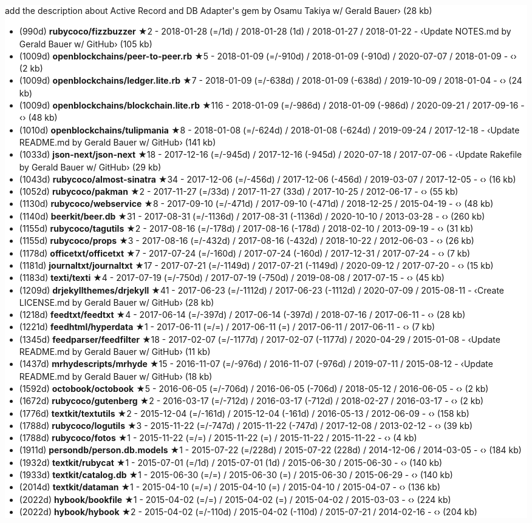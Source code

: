 add the description about Active Record and DB Adapter's gem by Osamu Takiya w/ Gerald Bauer› (28 kb)
- (990d) **rubycoco/fizzbuzzer** ★2 - 2018-01-28 (=/1d) / 2018-01-28 (1d) / 2018-01-27 / 2018-01-22 - ‹Update NOTES.md by Gerald Bauer w/ GitHub› (105 kb)
- (1009d) **openblockchains/peer-to-peer.rb** ★5 - 2018-01-09 (=/-910d) / 2018-01-09 (-910d) / 2020-07-07 / 2018-01-09 - ‹› (2 kb)
- (1009d) **openblockchains/ledger.lite.rb** ★7 - 2018-01-09 (=/-638d) / 2018-01-09 (-638d) / 2019-10-09 / 2018-01-04 - ‹› (24 kb)
- (1009d) **openblockchains/blockchain.lite.rb** ★116 - 2018-01-09 (=/-986d) / 2018-01-09 (-986d) / 2020-09-21 / 2017-09-16 - ‹› (48 kb)
- (1010d) **openblockchains/tulipmania** ★8 - 2018-01-08 (=/-624d) / 2018-01-08 (-624d) / 2019-09-24 / 2017-12-18 - ‹Update README.md by Gerald Bauer w/ GitHub› (141 kb)
- (1033d) **json-next/json-next** ★18 - 2017-12-16 (=/-945d) / 2017-12-16 (-945d) / 2020-07-18 / 2017-07-06 - ‹Update Rakefile by Gerald Bauer w/ GitHub› (29 kb)
- (1043d) **rubycoco/almost-sinatra** ★34 - 2017-12-06 (=/-456d) / 2017-12-06 (-456d) / 2019-03-07 / 2017-12-05 - ‹› (16 kb)
- (1052d) **rubycoco/pakman** ★2 - 2017-11-27 (=/33d) / 2017-11-27 (33d) / 2017-10-25 / 2012-06-17 - ‹› (55 kb)
- (1130d) **rubycoco/webservice** ★8 - 2017-09-10 (=/-471d) / 2017-09-10 (-471d) / 2018-12-25 / 2015-04-19 - ‹› (48 kb)
- (1140d) **beerkit/beer.db** ★31 - 2017-08-31 (=/-1136d) / 2017-08-31 (-1136d) / 2020-10-10 / 2013-03-28 - ‹› (260 kb)
- (1155d) **rubycoco/tagutils** ★2 - 2017-08-16 (=/-178d) / 2017-08-16 (-178d) / 2018-02-10 / 2013-09-19 - ‹› (31 kb)
- (1155d) **rubycoco/props** ★3 - 2017-08-16 (=/-432d) / 2017-08-16 (-432d) / 2018-10-22 / 2012-06-03 - ‹› (26 kb)
- (1178d) **officetxt/officetxt** ★7 - 2017-07-24 (=/-160d) / 2017-07-24 (-160d) / 2017-12-31 / 2017-07-24 - ‹› (7 kb)
- (1181d) **journaltxt/journaltxt** ★17 - 2017-07-21 (=/-1149d) / 2017-07-21 (-1149d) / 2020-09-12 / 2017-07-20 - ‹› (15 kb)
- (1183d) **texti/texti** ★4 - 2017-07-19 (=/-750d) / 2017-07-19 (-750d) / 2019-08-08 / 2017-07-15 - ‹› (45 kb)
- (1209d) **drjekyllthemes/drjekyll** ★41 - 2017-06-23 (=/-1112d) / 2017-06-23 (-1112d) / 2020-07-09 / 2015-08-11 - ‹Create LICENSE.md by Gerald Bauer w/ GitHub› (28 kb)
- (1218d) **feedtxt/feedtxt** ★4 - 2017-06-14 (=/-397d) / 2017-06-14 (-397d) / 2018-07-16 / 2017-06-11 - ‹› (28 kb)
- (1221d) **feedhtml/hyperdata** ★1 - 2017-06-11 (=/=) / 2017-06-11 (=) / 2017-06-11 / 2017-06-11 - ‹› (7 kb)
- (1345d) **feedparser/feedfilter** ★18 - 2017-02-07 (=/-1177d) / 2017-02-07 (-1177d) / 2020-04-29 / 2015-01-08 - ‹Update README.md by Gerald Bauer w/ GitHub› (11 kb)
- (1437d) **mrhydescripts/mrhyde** ★15 - 2016-11-07 (=/-976d) / 2016-11-07 (-976d) / 2019-07-11 / 2015-08-12 - ‹Update README.md by Gerald Bauer w/ GitHub› (18 kb)
- (1592d) **octobook/octobook** ★5 - 2016-06-05 (=/-706d) / 2016-06-05 (-706d) / 2018-05-12 / 2016-06-05 - ‹› (2 kb)
- (1672d) **rubycoco/gutenberg** ★2 - 2016-03-17 (=/-712d) / 2016-03-17 (-712d) / 2018-02-27 / 2016-03-17 - ‹› (2 kb)
- (1776d) **textkit/textutils** ★2 - 2015-12-04 (=/-161d) / 2015-12-04 (-161d) / 2016-05-13 / 2012-06-09 - ‹› (158 kb)
- (1788d) **rubycoco/logutils** ★3 - 2015-11-22 (=/-747d) / 2015-11-22 (-747d) / 2017-12-08 / 2013-02-12 - ‹› (39 kb)
- (1788d) **rubycoco/fotos** ★1 - 2015-11-22 (=/=) / 2015-11-22 (=) / 2015-11-22 / 2015-11-22 - ‹› (4 kb)
- (1911d) **persondb/person.db.models** ★1 - 2015-07-22 (=/228d) / 2015-07-22 (228d) / 2014-12-06 / 2014-03-05 - ‹› (184 kb)
- (1932d) **textkit/rubycat** ★1 - 2015-07-01 (=/1d) / 2015-07-01 (1d) / 2015-06-30 / 2015-06-30 - ‹› (140 kb)
- (1933d) **textkit/catalog.db** ★1 - 2015-06-30 (=/=) / 2015-06-30 (=) / 2015-06-30 / 2015-06-29 - ‹› (140 kb)
- (2014d) **textkit/dataman** ★1 - 2015-04-10 (=/=) / 2015-04-10 (=) / 2015-04-10 / 2015-04-07 - ‹› (136 kb)
- (2022d) **hybook/bookfile** ★1 - 2015-04-02 (=/=) / 2015-04-02 (=) / 2015-04-02 / 2015-03-03 - ‹› (224 kb)
- (2022d) **hybook/hybook** ★2 - 2015-04-02 (=/-110d) / 2015-04-02 (-110d) / 2015-07-21 / 2014-02-16 - ‹› (204 kb)